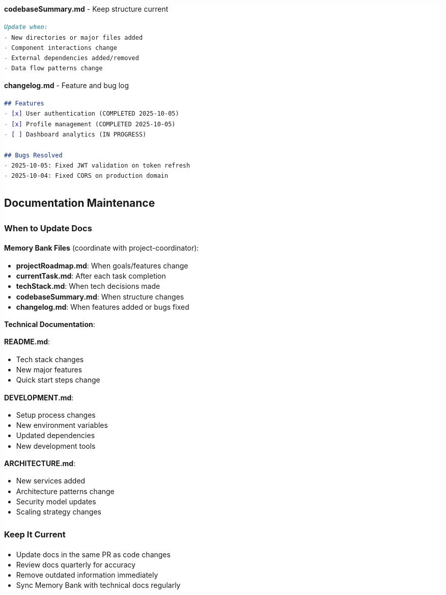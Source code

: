 **codebaseSummary.md** - Keep structure current
```markdown
Update when:
- New directories or major files added
- Component interactions change
- External dependencies added/removed
- Data flow patterns change
```

**changelog.md** - Feature and bug log
```markdown
## Features
- [x] User authentication (COMPLETED 2025-10-05)
- [x] Profile management (COMPLETED 2025-10-05)
- [ ] Dashboard analytics (IN PROGRESS)

## Bugs Resolved
- 2025-10-05: Fixed JWT validation on token refresh
- 2025-10-04: Fixed CORS on production domain
```

## Documentation Maintenance

### When to Update Docs

**Memory Bank Files** (coordinate with project-coordinator):
- **projectRoadmap.md**: When goals/features change
- **currentTask.md**: After each task completion
- **techStack.md**: When tech decisions made
- **codebaseSummary.md**: When structure changes
- **changelog.md**: When features added or bugs fixed

**Technical Documentation**:

**README.md**:
- Tech stack changes
- New major features
- Quick start steps change

**DEVELOPMENT.md**:
- Setup process changes
- New environment variables
- Updated dependencies
- New development tools

**ARCHITECTURE.md**:
- New services added
- Architecture patterns change
- Security model updates
- Scaling strategy changes

### Keep It Current
- Update docs in the same PR as code changes
- Review docs quarterly for accuracy
- Remove outdated information immediately
- Sync Memory Bank with technical docs regularly

